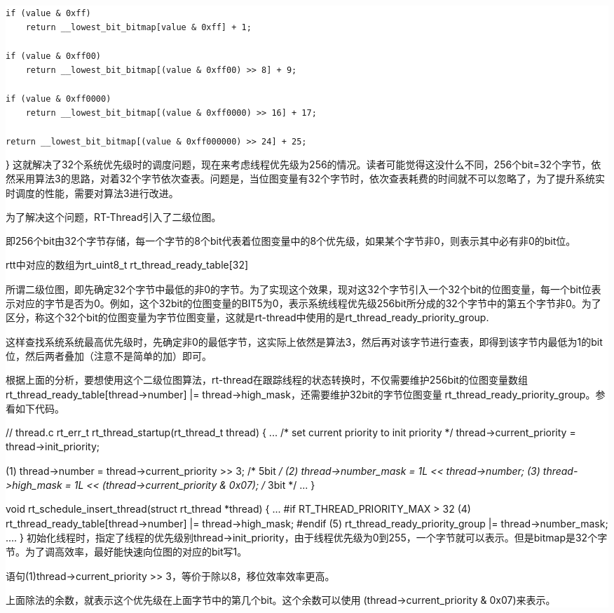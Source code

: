     if (value & 0xff)
        return __lowest_bit_bitmap[value & 0xff] + 1;
 
    if (value & 0xff00)
        return __lowest_bit_bitmap[(value & 0xff00) >> 8] + 9;
 
    if (value & 0xff0000)
        return __lowest_bit_bitmap[(value & 0xff0000) >> 16] + 17;
 
    return __lowest_bit_bitmap[(value & 0xff000000) >> 24] + 25;
}
这就解决了32个系统优先级时的调度问题，现在来考虑线程优先级为256的情况。读者可能觉得这没什么不同，256个bit=32个字节，依然采用算法3的思路，对着32个字节依次查表。问题是，当位图变量有32个字节时，依次查表耗费的时间就不可以忽略了，为了提升系统实时调度的性能，需要对算法3进行改进。

为了解决这个问题，RT-Thread引入了二级位图。

即256个bit由32个字节存储，每一个字节的8个bit代表着位图变量中的8个优先级，如果某个字节非0，则表示其中必有非0的bit位。

rtt中对应的数组为rt_uint8_t rt_thread_ready_table[32]

所谓二级位图，即先确定32个字节中最低的非0的字节。为了实现这个效果，现对这32个字节引入一个32个bit的位图变量，每一个bit位表示对应的字节是否为0。例如，这个32bit的位图变量的BIT5为0，表示系统线程优先级256bit所分成的32个字节中的第五个字节非0。为了区分，称这个32个bit的位图变量为字节位图变量，这就是rt-thread中使用的是rt_thread_ready_priority_group.

这样查找系统系统最高优先级时，先确定非0的最低字节，这实际上依然是算法3，然后再对该字节进行查表，即得到该字节内最低为1的bit位，然后两者叠加（注意不是简单的加）即可。

根据上面的分析，要想使用这个二级位图算法，rt-thread在跟踪线程的状态转换时，不仅需要维护256bit的位图变量数组rt_thread_ready_table[thread->number] |= thread->high_mask，还需要维护32bit的字节位图变量 rt_thread_ready_priority_group。参看如下代码。

// thread.c
rt_err_t rt_thread_startup(rt_thread_t thread)
{
    ...
    /* set current priority to init priority */
    thread->current_priority = thread->init_priority;
 
(1) thread->number      = thread->current_priority >> 3; /* 5bit */
(2) thread->number_mask = 1L << thread->number;
(3) thread->high_mask   = 1L << (thread->current_priority & 0x07); /* 3bit */
    ...
}
 
void rt_schedule_insert_thread(struct rt_thread *thread) 
{
    ...
#if RT_THREAD_PRIORITY_MAX > 32
(4) rt_thread_ready_table[thread->number] |= thread->high_mask;
#endif
(5) rt_thread_ready_priority_group |= thread->number_mask;
    ....
}
初始化线程时，指定了线程的优先级别thread->init_priority，由于线程优先级为0到255，一个字节就可以表示。但是bitmap是32个字节。为了调高效率，最好能快速向位图的对应的bit写1。

语句(1)thread->current_priority >> 3，等价于除以8，移位效率效率更高。

上面除法的余数，就表示这个优先级在上面字节中的第几个bit。这个余数可以使用 (thread->current_priority & 0x07)来表示。
